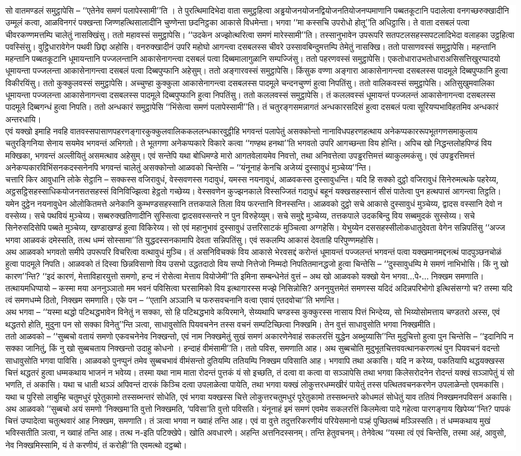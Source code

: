 सो वातमण्डलं समुट्ठापेसि – ‘‘एतेनेव समणं पलापेस्सामी’’ति । ते पुरत्थिमादिभेदा वाता समुट्ठहित्वा अड्ढयोजनयोजनद्वियोजनतियोजनप्पमाणानि पब्बतकूटानि पदालेत्वा वनगच्छरुक्खादीनि उम्मूलं कत्वा, आळविनगरं पक्खन्ता जिण्णहत्थिसालादीनि चुण्णेन्ता छदनिट्ठका आकासे विधमेन्ता। भगवा ‘‘मा कस्सचि उपरोधो होतू’’ति अधिट्ठासि। ते वाता दसबलं पत्वा चीवरकण्णमत्तम्पि चालेतुं नासक्खिंसु। ततो महावस्सं समुट्ठापेसि। ‘‘उदकेन अज्झोत्थरित्वा समणं मारेस्सामी’’ति। तस्सानुभावेन उपरूपरि सतपटलसहस्सपटलादिभेदा वलाहका उट्ठहित्वा पवस्सिंसु। वुट्ठिधारावेगेन पथवी छिद्दा अहोसि। वनरुक्खादीनं उपरि महोघो आगन्त्वा दसबलस्स चीवरे उस्सावबिन्दुमत्तम्पि तेमेतुं नासक्खि। ततो पासाणवस्सं समुट्ठापेसि। महन्तानि महन्तानि पब्बतकूटानि धूमायन्तानि पज्जलन्तानि आकासेनागन्त्वा दसबलं पत्वा दिब्बमालागुळानि सम्पज्जिंसु। ततो पहरणवस्सं समुट्ठापेसि। एकतोधाराउभतोधाराअसिसत्तिखुरप्पादयो धूमायन्ता पज्जलन्ता आकासेनागन्त्वा दसबलं पत्वा दिब्बपुप्फानि अहेसुम्। ततो अङ्गारवस्सं समुट्ठापेसि। किंसुक वण्णा अङ्गारा आकासेनागन्त्वा दसबलस्स पादमूले दिब्बपुप्फानि हुत्वा विकीरयिंसु। ततो कुक्कुलवस्सं समुट्ठापेसि। अच्चुण्हा कुक्कुला आकासेनागन्त्वा दसबलस्स पादमूले चन्दनचुण्णं हुत्वा निपतिंसु। ततो वालिकवस्सं समुट्ठापेसि। अतिसुखुमवालिका धूमायन्ता पज्जलन्ता आकासेनागन्त्वा दसबलस्स पादमूले दिब्बपुप्फानि हुत्वा निपतिंसु। ततो कललवस्सं समुट्ठापेसि। तं कललवस्सं धूमायन्तं पज्जलन्तं आकासेनागन्त्वा दसबलस्स पादमूले दिब्बगन्धं हुत्वा निपति। ततो अन्धकारं समुट्ठापेसि ‘‘भिंसेत्वा समणं पलापेस्सामी’’ति। तं चतुरङ्गसमन्नागतं अन्धकारसदिसं हुत्वा दसबलं पत्वा सूरियप्पभाविहतमिव अन्धकारं अन्तरधायि।  
एवं यक्खो इमाहि नवहि वातवस्सपासाणपहरणङ्गारकुक्कुलवालिककललन्धकारवुट्ठीहि भगवन्तं पलापेतुं असक्कोन्तो नानाविधपहरणहत्थाय अनेकप्पकाररूपभूतगणसमाकुलाय चतुरङ्गिनिया सेनाय सयमेव भगवन्तं अभिगतो। ते भूतगणा अनेकप्पकारे विकारे कत्वा ‘‘गण्हथ हनथा’’ति भगवतो उपरि आगच्छन्ता विय होन्ति। अपिच खो निद्धन्तलोहपिण्डं विय मक्खिका, भगवन्तं अल्लीयितुं असमत्थाव अहेसुम्। एवं सन्तेपि यथा बोधिमण्डे मारो आगतवेलायमेव निवत्तो, तथा अनिवत्तेत्वा उपड्ढरत्तिमत्तं ब्याकुलमकंसु। एवं उपड्ढरत्तिमत्तं अनेकप्पकारविभिंसनकदस्सनेनपि भगवन्तं चालेतुं असक्कोन्तो आळवको चिन्तेसि – ‘‘यंनूनाहं केनचि अजेय्यं दुस्सावुधं मुञ्चेय्य’’न्ति।  
चत्तारि किर आवुधानि लोके सेट्ठानि – सक्कस्स वजिरावुधं, वेस्सवणस्स गदावुधं, यमस्स नयनावुधं, आळवकस्स दुस्सावुधन्ति। यदि हि सक्को दुट्ठो वजिरावुधं सिनेरुमत्थके पहरेय्य, अट्ठसट्ठिसहस्साधिकयोजनसतसहस्सं विनिविज्झित्वा हेट्ठतो गच्छेय्य। वेस्सवणेन कुज्झनकाले विस्सज्जितं गदावुधं बहूनं यक्खसहस्सानं सीसं पातेत्वा पुन हत्थपासं आगन्त्वा तिट्ठति। यमेन दुट्ठेन नयनावुधेन ओलोकितमत्ते अनेकानि कुम्भण्डसहस्सानि तत्तकपाले तिला विय फरन्तानि विनस्सन्ति। आळवको दुट्ठो सचे आकासे दुस्सावुधं मुञ्चेय्य, द्वादस वस्सानि देवो न वस्सेय्य। सचे पथवियं मुञ्चेय्य। सब्बरुक्खतिणादीनि सुस्सित्वा द्वादसवस्सन्तरे न पुन विरुहेय्युम्। सचे समुद्दे मुञ्चेय्य, तत्तकपाले उदकबिन्दु विय सब्बमुदकं सुस्सेय्य। सचे सिनेरुसदिसेपि पब्बते मुञ्चेय्य, खण्डाखण्डं हुत्वा विकिरेय्य। सो एवं महानुभावं दुस्सावुधं उत्तरिसाटकं मुञ्चित्वा अग्गहेसि। येभुय्येन दससहस्सीलोकधातुदेवता वेगेन सन्निपतिंसु ‘‘अज्ज भगवा आळवकं दमेस्सति, तत्थ धम्मं सोस्सामा’’ति युद्धदस्सनकामापि देवता सन्निपतिंसु। एवं सकलम्पि आकासं देवताहि परिपुण्णमहोसि।  
अथ आळवको भगवतो समीपे उपरूपरि विचरित्वा वत्थावुधं मुञ्चि। तं असनिविचक्कं विय आकासे भेरवसद्दं करोन्तं धूमायन्तं पज्जलन्तं भगवन्तं पत्वा यक्खमानमद्दनत्थं पादपुञ्छनचोळं हुत्वा पादमूले निपति। आळवको तं दिस्वा छिन्नविसाणो विय उसभो उद्धतदाठो विय सप्पो नित्तेजो निम्मदो निपतितमानद्धजो हुत्वा चिन्तेसि – ‘‘दुस्सावुधम्पि मे समणं नाभिभोसि। किं नु खो कारण’’न्ति? ‘‘इदं कारणं, मेत्ताविहारयुत्तो समणो, हन्द नं रोसेत्वा मेत्ताय वियोजेमी’’ति इमिना सम्बन्धेनेतं वुत्तं – अथ खो आळवको यक्खो येन भगवा…पे॰… निक्खम समणाति। तत्थायमधिप्पायो – कस्मा मया अननुञ्ञातो मम भवनं पविसित्वा घरसामिको विय इत्थागारस्स मज्झे निसिन्नोसि? अननुयुत्तमेतं समणस्स यदिदं अदिन्नपरिभोगो इत्थिसंसग्गो च? तस्मा यदि त्वं समणधम्मे ठितो, निक्खम समणाति। एके पन – ‘‘एतानि अञ्ञानि च फरुसवचनानि वत्वा एवायं एतदवोचा’’ति भणन्ति।  
अथ भगवा – ‘‘यस्मा थद्धो पटिथद्धभावेन विनेतुं न सक्का, सो हि पटिथद्धभावे कयिरमाने, सेय्यथापि चण्डस्स कुक्कुरस्स नासाय पित्तं भिन्देय्य, सो भिय्योसोमत्ताय चण्डतरो अस्स, एवं थद्धतरो होति, मुदुना पन सो सक्का विनेतु’’न्ति ञत्वा, साधावुसोति पियवचनेन तस्स वचनं सम्पटिच्छित्वा निक्खमि। तेन वुत्तं साधावुसोति भगवा निक्खमीति।  
ततो आळवको – ‘‘सुब्बचो वतायं समणो एकवचनेनेव निक्खन्तो, एवं नाम निक्खमेतुं सुखं समणं अकारणेनेवाहं सकलरत्तिं युद्धेन अब्भुय्यासि’’न्ति मुदुचित्तो हुत्वा पुन चिन्तेसि – ‘‘इदानिपि न सक्का जानितुं, किं नु खो सुब्बचताय निक्खन्तो उदाहु कोधनो । हन्दाहं वीमंसामी’’ति। ततो पविस, समणाति आह। अथ सुब्बचोति मुदुभूतचित्तववत्थानकरणत्थं पुन पियवचनं वदन्तो साधावुसोति भगवा पाविसि। आळवको पुनप्पुनं तमेव सुब्बचभावं वीमंसन्तो दुतियम्पि ततियम्पि निक्खम पविसाति आह। भगवापि तथा अकासि। यदि न करेय्य, पकतियापि थद्धयक्खस्स चित्तं थद्धतरं हुत्वा धम्मकथाय भाजनं न भवेय्य। तस्मा यथा नाम माता रोदन्तं पुत्तकं यं सो इच्छति, तं दत्वा वा कत्वा वा सञ्ञापेसि तथा भगवा किलेसरोदनेन रोदन्तं यक्खं सञ्ञापेतुं यं सो भणति, तं अकासि। यथा च धाती थञ्ञं अपिवन्तं दारकं किञ्चि दत्वा उपलाळेत्वा पायेति, तथा भगवा यक्खं लोकुत्तरधम्मखीरं पायेतुं तस्स पत्थितवचनकरणेन उपलाळेन्तो एवमकासि। यथा च पुरिसो लाबुम्हि चतुमधुरं पूरेतुकामो तस्सब्भन्तरं सोधेति, एवं भगवा यक्खस्स चित्ते लोकुत्तरचतुमधुरं पूरेतुकामो तस्सब्भन्तरे कोधमलं सोधेतुं याव ततियं निक्खमनपविसनं अकासि।  
अथ आळवको ‘‘सुब्बचो अयं समणो ‘निक्खमा’ति वुत्तो निक्खमति, ‘पविसा’ति वुत्तो पविसति। यंनूनाहं इमं समणं एवमेव सकलरत्तिं किलमेत्वा पादे गहेत्वा पारगङ्गाय खिपेय्य’’न्ति? पापकं चित्तं उप्पादेत्वा चतुत्थवारं आह निक्खम, समणाति। तं ञत्वा भगवा न ख्वाहं तन्ति आह। एवं वा वुत्ते तदुत्तरिकरणीयं परियेसमानो पञ्हं पुच्छितब्बं मञ्ञिस्सति। तं धम्मकथाय मुखं भविस्सतीति ञत्वा, न ख्वाहं तन्ति आह। तत्थ न-इति पटिक्खेपे। खोति अवधारणे। अहन्ति अत्तनिदस्सनम्। तन्ति हेतुवचनम्। तेनेवेत्थ ‘‘यस्मा त्वं एवं चिन्तेसि, तस्मा अहं, आवुसो, नेव निक्खमिस्सामि, यं ते करणीयं, तं करोही’’ति एवमत्थो दट्ठब्बो।  
